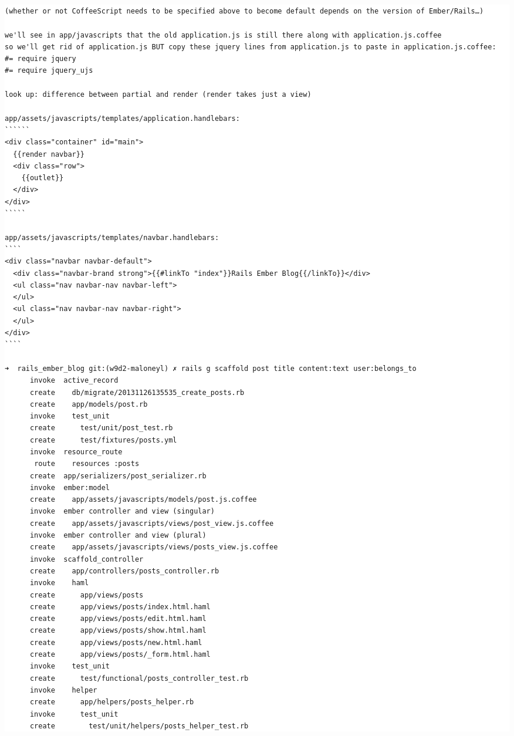 `````````
(whether or not CoffeeScript needs to be specified above to become default depends on the version of Ember/Rails…)

we'll see in app/javascripts that the old application.js is still there along with application.js.coffee
so we'll get rid of application.js BUT copy these jquery lines from application.js to paste in application.js.coffee:
#= require jquery
#= require jquery_ujs

look up: difference between partial and render (render takes just a view)

app/assets/javascripts/templates/application.handlebars:
``````
<div class="container" id="main">
  {{render navbar}}
  <div class="row">
    {{outlet}}
  </div>
</div>
`````

app/assets/javascripts/templates/navbar.handlebars:
````
<div class="navbar navbar-default">
  <div class="navbar-brand strong">{{#linkTo "index"}}Rails Ember Blog{{/linkTo}}</div>
  <ul class="nav navbar-nav navbar-left">
  </ul>
  <ul class="nav navbar-nav navbar-right">
  </ul>
</div>
````

➜  rails_ember_blog git:(w9d2-maloneyl) ✗ rails g scaffold post title content:text user:belongs_to
      invoke  active_record
      create    db/migrate/20131126135535_create_posts.rb
      create    app/models/post.rb
      invoke    test_unit
      create      test/unit/post_test.rb
      create      test/fixtures/posts.yml
      invoke  resource_route
       route    resources :posts
      create  app/serializers/post_serializer.rb
      invoke  ember:model
      create    app/assets/javascripts/models/post.js.coffee
      invoke  ember controller and view (singular)
      create    app/assets/javascripts/views/post_view.js.coffee
      invoke  ember controller and view (plural)
      create    app/assets/javascripts/views/posts_view.js.coffee
      invoke  scaffold_controller
      create    app/controllers/posts_controller.rb
      invoke    haml
      create      app/views/posts
      create      app/views/posts/index.html.haml
      create      app/views/posts/edit.html.haml
      create      app/views/posts/show.html.haml
      create      app/views/posts/new.html.haml
      create      app/views/posts/_form.html.haml
      invoke    test_unit
      create      test/functional/posts_controller_test.rb
      invoke    helper
      create      app/helpers/posts_helper.rb
      invoke      test_unit
      create        test/unit/helpers/posts_helper_test.rb
`````````